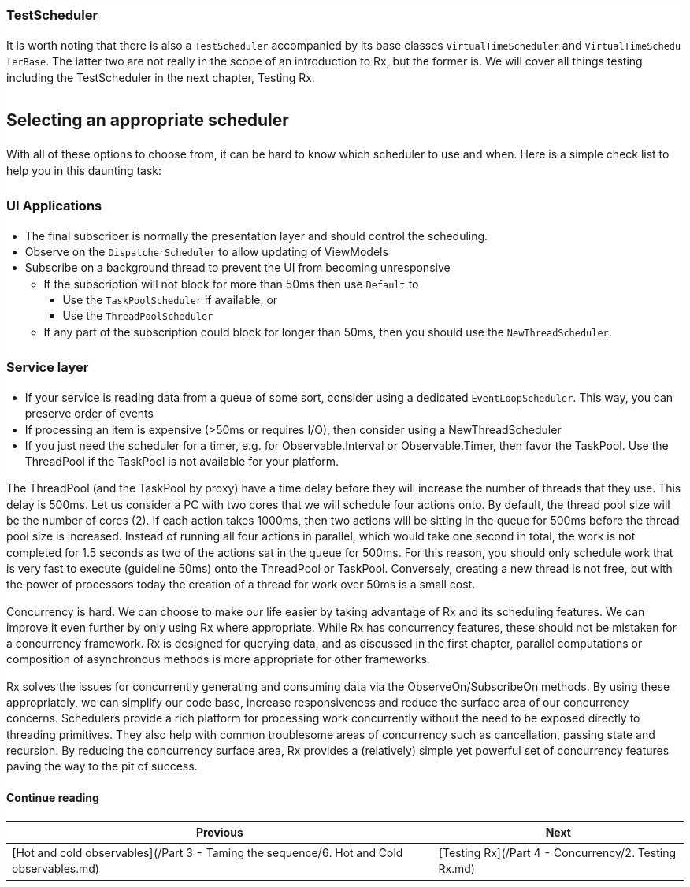 ### TestScheduler

It is worth noting that there is also a `TestScheduler` accompanied by its base classes `VirtualTimeScheduler` and `VirtualTimeSchedulerBase`. The latter two are not really in the scope of an introduction to Rx, but the former is. We will cover all things testing including the TestScheduler in the next chapter, Testing Rx.

## Selecting an appropriate scheduler

With all of these options to choose from, it can be hard to know which scheduler to use and when. Here is a simple check list to help you in this daunting task:

### UI Applications

* The final subscriber is normally the presentation layer and should control the scheduling.
* Observe on the `DispatcherScheduler` to allow updating of ViewModels
* Subscribe on a background thread to prevent the UI from becoming unresponsive
    * If the subscription will not block for more than 50ms then use `Default` to
        * Use the `TaskPoolScheduler` if available, or
        * Use the `ThreadPoolScheduler`
    * If any part of the subscription could block for longer than 50ms, then you should use the `NewThreadScheduler`. 

### Service layer

* If your service is reading data from a queue of some sort, consider using a dedicated `EventLoopScheduler`. This way, you can preserve order of events
* If processing an item is expensive (>50ms or requires I/O), then consider using a NewThreadScheduler
* If you just need the scheduler for a timer, e.g. for Observable.Interval or Observable.Timer, then favor the TaskPool. Use the ThreadPool if the TaskPool is not available for your platform.

The ThreadPool (and the TaskPool by proxy) have a time delay before they will increase the number of threads that they use. This delay is 500ms. Let us consider a PC with two cores that we will schedule four actions onto. By default, the thread pool size will be the number of cores (2). If each action takes 1000ms, then two actions will be sitting in the queue for 500ms before the thread pool size is increased. Instead of running all four actions in parallel, which would take one second in total, the work is not completed for 1.5 seconds as two of the actions sat in the queue for 500ms. For this reason, you should only schedule work that is very fast to execute (guideline 50ms) onto the ThreadPool or TaskPool. Conversely, creating a new thread is not free, but with the power of processors today the creation of a thread for work over 50ms is a small cost.

Concurrency is hard. We can choose to make our life easier by taking advantage of Rx and its scheduling features. We can improve it even further by only using Rx where appropriate. While Rx has concurrency features, these should not be mistaken for a concurrency framework. Rx is designed for querying data, and as discussed in the first chapter, parallel computations or composition of asynchronous methods is more appropriate for other frameworks.

Rx solves the issues for concurrently generating and consuming data via the ObserveOn/SubscribeOn methods. By using these appropriately, we can simplify our code base, increase responsiveness and reduce the surface area of our concurrency concerns. Schedulers provide a rich platform for processing work concurrently without the need to be exposed directly to threading primitives. They also help with common troublesome areas of concurrency such as cancellation, passing state and recursion. By reducing the concurrency surface area, Rx provides a (relatively) simple yet powerful set of concurrency features paving the way to the pit of success. 



#### Continue reading

| Previous | Next |
| --- | --- |
| [Hot and cold observables](/Part 3 - Taming the sequence/6. Hot and Cold observables.md) | [Testing Rx](/Part 4 - Concurrency/2. Testing Rx.md) |
